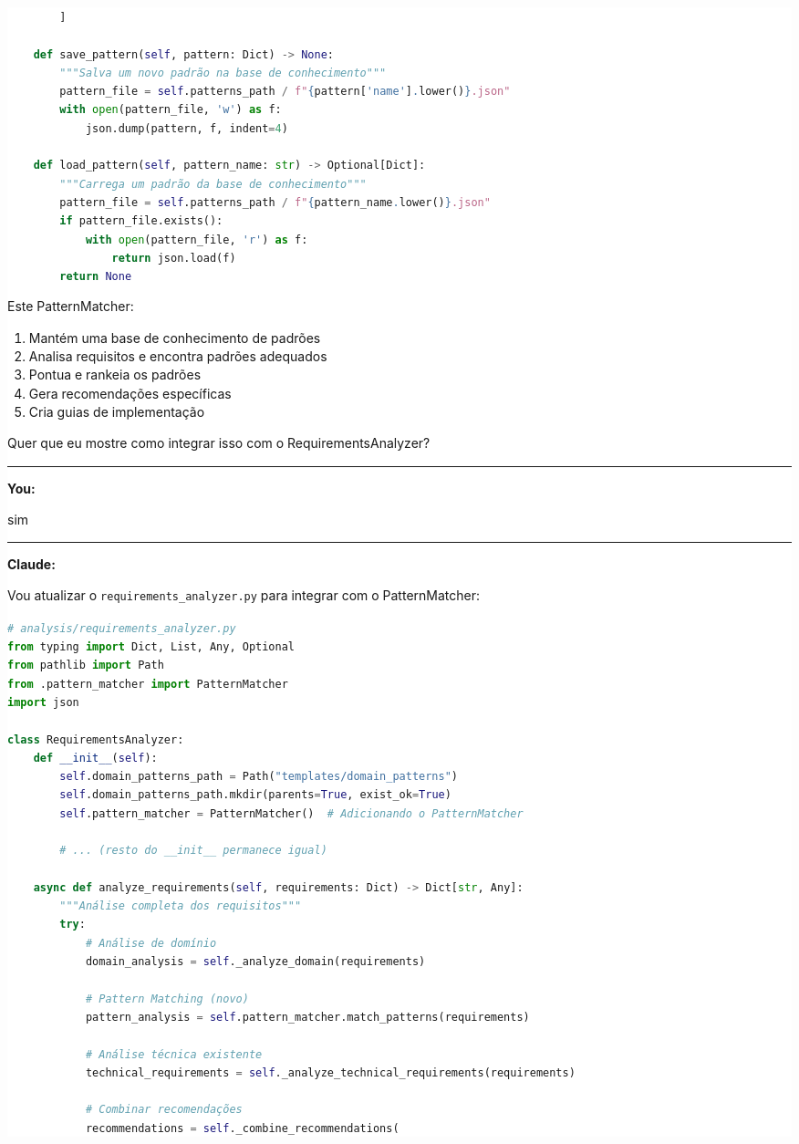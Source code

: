 ```python
        ]

    def save_pattern(self, pattern: Dict) -> None:
        """Salva um novo padrão na base de conhecimento"""
        pattern_file = self.patterns_path / f"{pattern['name'].lower()}.json"
        with open(pattern_file, 'w') as f:
            json.dump(pattern, f, indent=4)

    def load_pattern(self, pattern_name: str) -> Optional[Dict]:
        """Carrega um padrão da base de conhecimento"""
        pattern_file = self.patterns_path / f"{pattern_name.lower()}.json"
        if pattern_file.exists():
            with open(pattern_file, 'r') as f:
                return json.load(f)
        return None
```

Este PatternMatcher:

1. Mantém uma base de conhecimento de padrões
2. Analisa requisitos e encontra padrões adequados
3. Pontua e rankeia os padrões
4. Gera recomendações específicas
5. Cria guias de implementação

Quer que eu mostre como integrar isso com o RequirementsAnalyzer?

* * *

**You:**

sim

* * *

**Claude:**

Vou atualizar o `requirements_analyzer.py` para integrar com o PatternMatcher:

```python
# analysis/requirements_analyzer.py
from typing import Dict, List, Any, Optional
from pathlib import Path
from .pattern_matcher import PatternMatcher
import json

class RequirementsAnalyzer:
    def __init__(self):
        self.domain_patterns_path = Path("templates/domain_patterns")
        self.domain_patterns_path.mkdir(parents=True, exist_ok=True)
        self.pattern_matcher = PatternMatcher()  # Adicionando o PatternMatcher
        
        # ... (resto do __init__ permanece igual)

    async def analyze_requirements(self, requirements: Dict) -> Dict[str, Any]:
        """Análise completa dos requisitos"""
        try:
            # Análise de domínio
            domain_analysis = self._analyze_domain(requirements)
            
            # Pattern Matching (novo)
            pattern_analysis = self.pattern_matcher.match_patterns(requirements)
            
            # Análise técnica existente
            technical_requirements = self._analyze_technical_requirements(requirements)
            
            # Combinar recomendações
            recommendations = self._combine_recommendations(
```